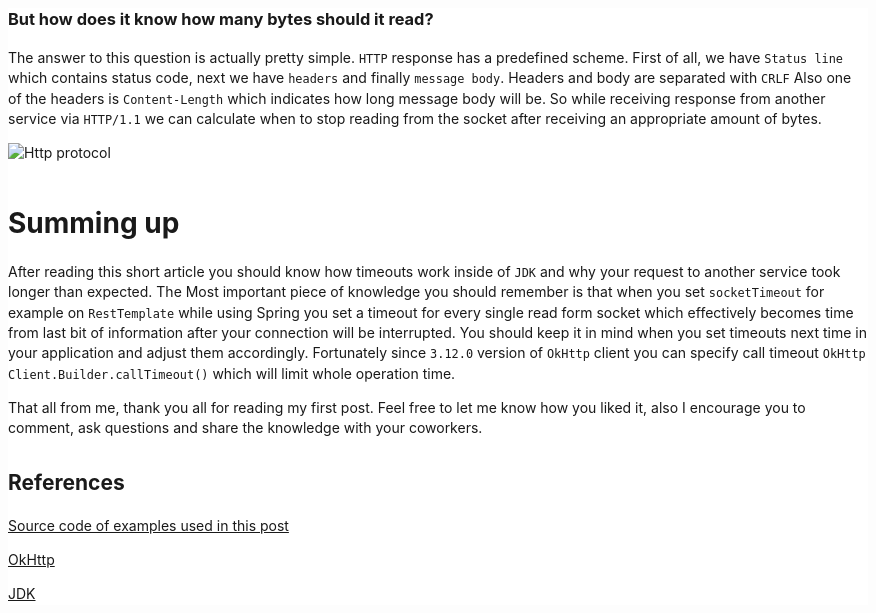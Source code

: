 ### But how does it know how many bytes should it read?

The answer to this question is actually pretty simple. `HTTP` response has a predefined scheme. First of all, we have `Status line`
which contains status code, next we have `headers` and finally `message body`. Headers and body are separated with `CRLF`
Also one of the headers is `Content-Length` which indicates how long message body will be. So while receiving response 
from another service via `HTTP/1.1` we can calculate when to stop reading from the socket after receiving an appropriate amount 
of bytes.

![Http protocol](/images/2019/12/HTTP_Response.png)


# Summing up
After reading this short article you should know how timeouts work inside of `JDK` and why your request to another service
took longer than expected. The Most important piece of knowledge you should remember is that when you set `socketTimeout` for
example on `RestTemplate` while using Spring you set a timeout for every single read form socket which effectively becomes 
time from last bit of information after your connection will be interrupted. You should keep it in mind when you set timeouts
next time in your application and adjust them accordingly. Fortunately since `3.12.0` version of `OkHttp` client you can specify
call timeout `OkHttpClient.Builder.callTimeout()` which will limit whole operation time.

That all from me, thank you all for reading my first post. Feel free to let me know how you liked it, also I encourage
you to comment, ask questions and share the knowledge with your coworkers.  

## References
[Source code of examples used in this post](https://github.com/Automaat/extended_timeouts)

[OkHttp](https://github.com/square/okhttp/)

[JDK](https://hg.openjdk.java.net/jdk/jdk)